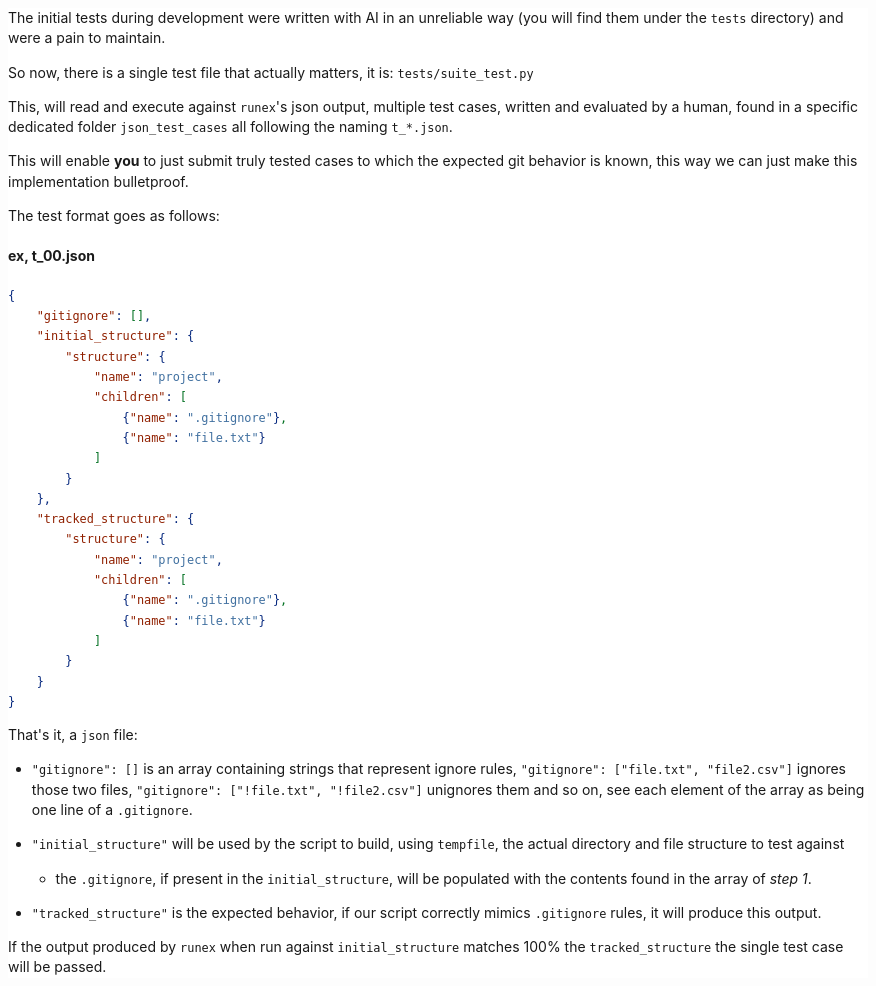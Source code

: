 The initial tests during development were written with AI in an unreliable way (you will find them under the `tests` directory) and were a pain to maintain.

So now, there is a single test file that actually matters, it is: `tests/suite_test.py`

This, will read and execute against `runex`'s json output, multiple test cases, written and evaluated by a human, found in a specific dedicated folder `json_test_cases` all following the naming `t_*.json`.

This will enable **you** to just submit truly tested cases to which the expected git behavior is known, this way we can just make this implementation bulletproof.

The test format goes as follows:

#### ex, t_00.json
```json
{
    "gitignore": [],
    "initial_structure": {
        "structure": {
            "name": "project",
            "children": [
                {"name": ".gitignore"},
                {"name": "file.txt"}
            ]
        }
    },
    "tracked_structure": {
        "structure": {
            "name": "project",
            "children": [
                {"name": ".gitignore"},
                {"name": "file.txt"}
            ]
        }
    }
}
```

That's it, a `json` file:

- `"gitignore": []` is an array containing strings that represent ignore rules, `"gitignore": ["file.txt", "file2.csv"]` ignores those two files, `"gitignore": ["!file.txt", "!file2.csv"]` unignores them and so on, see each element of the array as being one line of a `.gitignore`.

- `"initial_structure"` will be used by the script to build, using `tempfile`, the actual directory and file structure to test against  
    - the `.gitignore`, if present in the `initial_structure`, will be populated with the contents found in the array of _step 1_.

- `"tracked_structure"` is the expected behavior, if our script correctly mimics `.gitignore` rules, it will produce this output.

If the output produced by `runex` when run against `initial_structure` matches 100% the `tracked_structure` the single test case will be passed.
